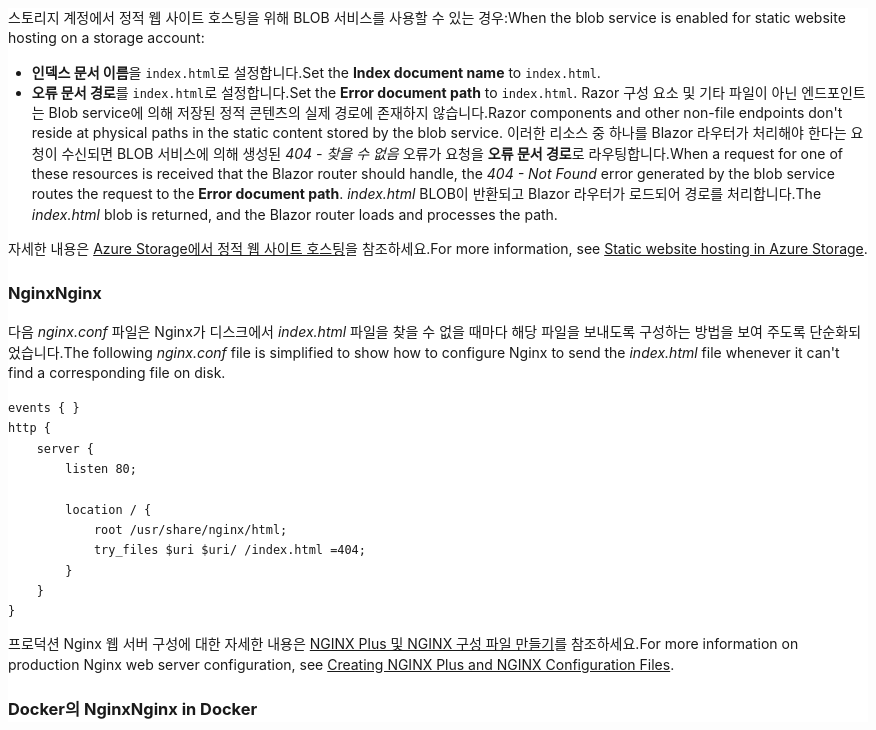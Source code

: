 <span data-ttu-id="c13b9-192">스토리지 계정에서 정적 웹 사이트 호스팅을 위해 BLOB 서비스를 사용할 수 있는 경우:</span><span class="sxs-lookup"><span data-stu-id="c13b9-192">When the blob service is enabled for static website hosting on a storage account:</span></span>

* <span data-ttu-id="c13b9-193">**인덱스 문서 이름**을 `index.html`로 설정합니다.</span><span class="sxs-lookup"><span data-stu-id="c13b9-193">Set the **Index document name** to `index.html`.</span></span>
* <span data-ttu-id="c13b9-194">**오류 문서 경로**를 `index.html`로 설정합니다.</span><span class="sxs-lookup"><span data-stu-id="c13b9-194">Set the **Error document path** to `index.html`.</span></span> <span data-ttu-id="c13b9-195">Razor 구성 요소 및 기타 파일이 아닌 엔드포인트는 Blob service에 의해 저장된 정적 콘텐츠의 실제 경로에 존재하지 않습니다.</span><span class="sxs-lookup"><span data-stu-id="c13b9-195">Razor components and other non-file endpoints don't reside at physical paths in the static content stored by the blob service.</span></span> <span data-ttu-id="c13b9-196">이러한 리소스 중 하나를 Blazor 라우터가 처리해야 한다는 요청이 수신되면 BLOB 서비스에 의해 생성된 *404 - 찾을 수 없음* 오류가 요청을 **오류 문서 경로**로 라우팅합니다.</span><span class="sxs-lookup"><span data-stu-id="c13b9-196">When a request for one of these resources is received that the Blazor router should handle, the *404 - Not Found* error generated by the blob service routes the request to the **Error document path**.</span></span> <span data-ttu-id="c13b9-197">*index.html* BLOB이 반환되고 Blazor 라우터가 로드되어 경로를 처리합니다.</span><span class="sxs-lookup"><span data-stu-id="c13b9-197">The *index.html* blob is returned, and the Blazor router loads and processes the path.</span></span>

<span data-ttu-id="c13b9-198">자세한 내용은 [Azure Storage에서 정적 웹 사이트 호스팅](/azure/storage/blobs/storage-blob-static-website)을 참조하세요.</span><span class="sxs-lookup"><span data-stu-id="c13b9-198">For more information, see [Static website hosting in Azure Storage](/azure/storage/blobs/storage-blob-static-website).</span></span>

### <a name="nginx"></a><span data-ttu-id="c13b9-199">Nginx</span><span class="sxs-lookup"><span data-stu-id="c13b9-199">Nginx</span></span>

<span data-ttu-id="c13b9-200">다음 *nginx.conf* 파일은 Nginx가 디스크에서 *index.html* 파일을 찾을 수 없을 때마다 해당 파일을 보내도록 구성하는 방법을 보여 주도록 단순화되었습니다.</span><span class="sxs-lookup"><span data-stu-id="c13b9-200">The following *nginx.conf* file is simplified to show how to configure Nginx to send the *index.html* file whenever it can't find a corresponding file on disk.</span></span>

```
events { }
http {
    server {
        listen 80;

        location / {
            root /usr/share/nginx/html;
            try_files $uri $uri/ /index.html =404;
        }
    }
}
```

<span data-ttu-id="c13b9-201">프로덕션 Nginx 웹 서버 구성에 대한 자세한 내용은 [NGINX Plus 및 NGINX 구성 파일 만들기](https://docs.nginx.com/nginx/admin-guide/basic-functionality/managing-configuration-files/)를 참조하세요.</span><span class="sxs-lookup"><span data-stu-id="c13b9-201">For more information on production Nginx web server configuration, see [Creating NGINX Plus and NGINX Configuration Files](https://docs.nginx.com/nginx/admin-guide/basic-functionality/managing-configuration-files/).</span></span>

### <a name="nginx-in-docker"></a><span data-ttu-id="c13b9-202">Docker의 Nginx</span><span class="sxs-lookup"><span data-stu-id="c13b9-202">Nginx in Docker</span></span>
